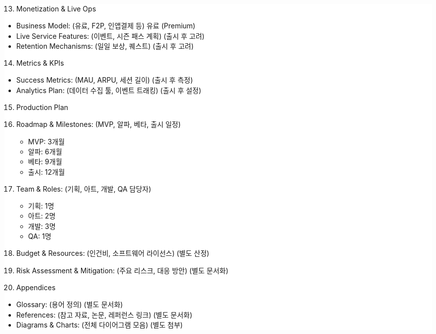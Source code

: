 13. Monetization & Live Ops
* Business Model: (유료, F2P, 인앱결제 등) 유료 (Premium)
* Live Service Features: (이벤트, 시즌 패스 계획) (출시 후 고려)
* Retention Mechanisms: (일일 보상, 퀘스트) (출시 후 고려)

14. Metrics & KPIs
* Success Metrics: (MAU, ARPU, 세션 길이) (출시 후 측정)
* Analytics Plan: (데이터 수집 툴, 이벤트 트래킹) (출시 후 설정)

15. Production Plan
1. Roadmap & Milestones: (MVP, 알파, 베타, 출시 일정)
    - MVP: 3개월
    - 알파: 6개월
    - 베타: 9개월
    - 출시: 12개월
2. Team & Roles: (기획, 아트, 개발, QA 담당자)
    - 기획: 1명
    - 아트: 2명
    - 개발: 3명
    - QA: 1명
3. Budget & Resources: (인건비, 소프트웨어 라이선스) (별도 산정)
4. Risk Assessment & Mitigation: (주요 리스크, 대응 방안) (별도 문서화)

16. Appendices
* Glossary: (용어 정의) (별도 문서화)
* References: (참고 자료, 논문, 레퍼런스 링크) (별도 문서화)
* Diagrams & Charts: (전체 다이어그램 모음) (별도 첨부)